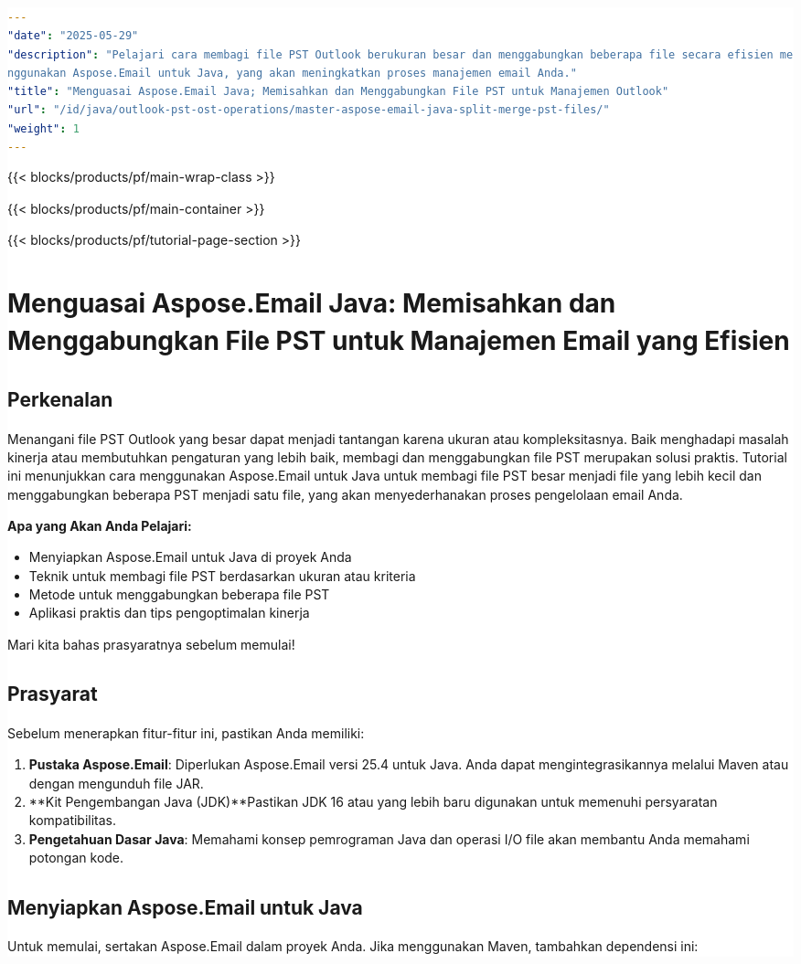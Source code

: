 ```yaml
---
"date": "2025-05-29"
"description": "Pelajari cara membagi file PST Outlook berukuran besar dan menggabungkan beberapa file secara efisien menggunakan Aspose.Email untuk Java, yang akan meningkatkan proses manajemen email Anda."
"title": "Menguasai Aspose.Email Java; Memisahkan dan Menggabungkan File PST untuk Manajemen Outlook"
"url": "/id/java/outlook-pst-ost-operations/master-aspose-email-java-split-merge-pst-files/"
"weight": 1
---
```


{{< blocks/products/pf/main-wrap-class >}}

{{< blocks/products/pf/main-container >}}

{{< blocks/products/pf/tutorial-page-section >}}
# Menguasai Aspose.Email Java: Memisahkan dan Menggabungkan File PST untuk Manajemen Email yang Efisien

## Perkenalan

Menangani file PST Outlook yang besar dapat menjadi tantangan karena ukuran atau kompleksitasnya. Baik menghadapi masalah kinerja atau membutuhkan pengaturan yang lebih baik, membagi dan menggabungkan file PST merupakan solusi praktis. Tutorial ini menunjukkan cara menggunakan Aspose.Email untuk Java untuk membagi file PST besar menjadi file yang lebih kecil dan menggabungkan beberapa PST menjadi satu file, yang akan menyederhanakan proses pengelolaan email Anda.

**Apa yang Akan Anda Pelajari:**
- Menyiapkan Aspose.Email untuk Java di proyek Anda
- Teknik untuk membagi file PST berdasarkan ukuran atau kriteria
- Metode untuk menggabungkan beberapa file PST
- Aplikasi praktis dan tips pengoptimalan kinerja

Mari kita bahas prasyaratnya sebelum memulai!

## Prasyarat

Sebelum menerapkan fitur-fitur ini, pastikan Anda memiliki:
1. **Pustaka Aspose.Email**: Diperlukan Aspose.Email versi 25.4 untuk Java. Anda dapat mengintegrasikannya melalui Maven atau dengan mengunduh file JAR.
2. **Kit Pengembangan Java (JDK)**Pastikan JDK 16 atau yang lebih baru digunakan untuk memenuhi persyaratan kompatibilitas.
3. **Pengetahuan Dasar Java**: Memahami konsep pemrograman Java dan operasi I/O file akan membantu Anda memahami potongan kode.

## Menyiapkan Aspose.Email untuk Java

Untuk memulai, sertakan Aspose.Email dalam proyek Anda. Jika menggunakan Maven, tambahkan dependensi ini:
